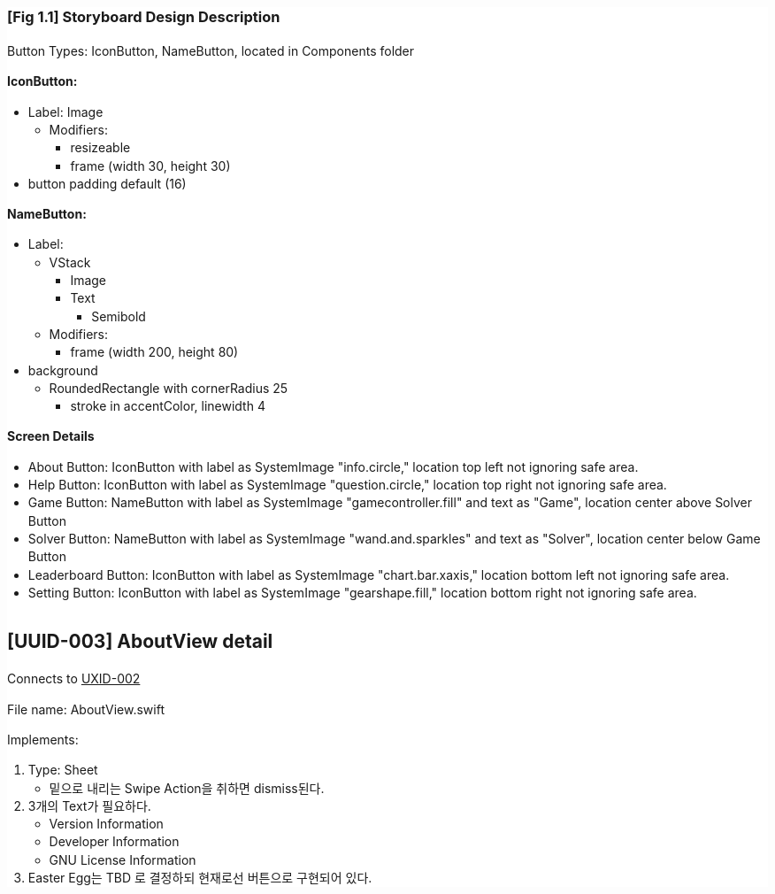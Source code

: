 ### [Fig 1.1] Storyboard Design Description

Button Types: IconButton, NameButton, located in Components folder

**IconButton:** 
- Label: Image
    - Modifiers:
        - resizeable
        - frame (width 30, height 30)
- button padding default (16)

**NameButton:**
- Label:
    - VStack
        - Image 
        - Text
            - Semibold
    - Modifiers:
        - frame (width 200, height 80)
- background
    - RoundedRectangle with cornerRadius 25
        - stroke in accentColor, linewidth 4


**Screen Details**
- About Button: IconButton with label as SystemImage "info.circle," location top left not ignoring safe area.
- Help Button: IconButton with label as SystemImage "question.circle," location top right not ignoring safe area.
- Game Button: NameButton with label as SystemImage "gamecontroller.fill" and text as "Game", location center above Solver Button
- Solver Button: NameButton with label as SystemImage "wand.and.sparkles" and text as "Solver", location center below Game Button
- Leaderboard Button: IconButton with label as SystemImage "chart.bar.xaxis," location bottom left not ignoring safe area.
- Setting Button: IconButton with label as SystemImage "gearshape.fill," location bottom right not ignoring safe area.

## [UUID-003] AboutView detail

Connects to [UXID-002](https://docs.google.com/document/d/1u0TZvop8mj24Qc8F9U_8gmA_11DPu_a0_A2RHEuICnk/edit?tab=t.0#heading=h.dpoanieffg3k) 

File name: AboutView.swift

Implements:

1. Type: Sheet
    - 밑으로 내리는 Swipe Action을 취하면 dismiss된다.
2. 3개의 Text가 필요하다.
    - Version Information
    - Developer Information
    - GNU License Information
3. Easter Egg는 TBD 로 결정하되 현재로선 버튼으로 구현되어 있다.
